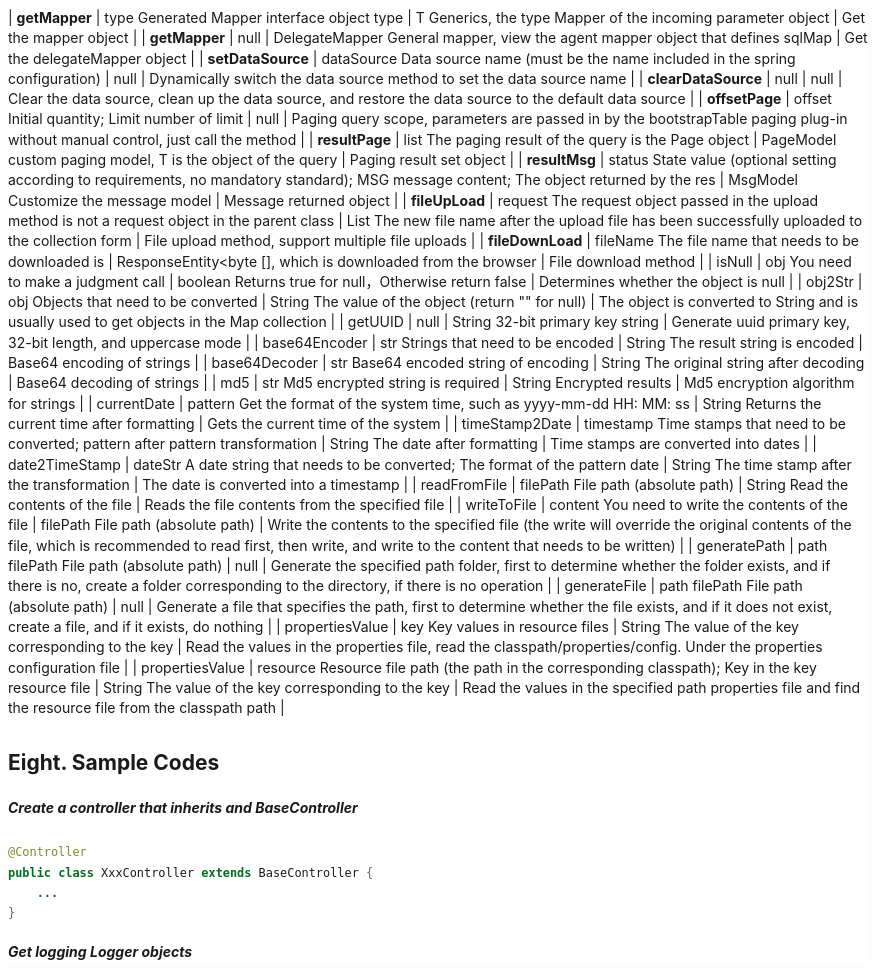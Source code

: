 | **getMapper** | type Generated Mapper interface object type | T Generics, the type Mapper of the incoming parameter object | Get the mapper object |
| **getMapper** | null | DelegateMapper General mapper, view the agent mapper object that defines sqlMap | Get the delegateMapper object |
| **setDataSource** | dataSource Data source name (must be the name included in the spring configuration) | null | Dynamically switch the data source method to set the data source name |
| **clearDataSource** | null | null | Clear the data source, clean up the data source, and restore the data source to the default data source |
| **offsetPage** | offset Initial quantity; Limit number of limit | null | Paging query scope, parameters are passed in by the bootstrapTable paging plug-in without manual control, just call the method |
| **resultPage** | list The paging result of the query is the Page object | PageModel<T> custom paging model, T is the object of the query | Paging result set object |
| **resultMsg** | status State value (optional setting according to requirements, no mandatory standard); MSG message content; The object returned by the res | MsgModel Customize the message model | Message returned object |
| **fileUpLoad** | request The request object passed in the upload method is not a request object in the parent class | List<String> The new file name after the upload file has been successfully uploaded to the collection form | File upload method, support multiple file uploads |
| **fileDownLoad** | fileName The file name that needs to be downloaded is | ResponseEntity<byte [], which is downloaded from the browser | File download method |
| isNull | obj You need to make a judgment call | boolean Returns true for null，Otherwise return false | Determines whether the object is null |
| obj2Str | obj Objects that need to be converted | String The value of the object (return "" for null) | The object is converted to String and is usually used to get objects in the Map collection |
| getUUID | null | String 32-bit primary key string | Generate uuid primary key, 32-bit length, and uppercase mode |
| base64Encoder | str Strings that need to be encoded | String The result string is encoded | Base64 encoding of strings |
| base64Decoder | str Base64 encoded string of encoding | String The original string after decoding | Base64 decoding of strings |
| md5 | str Md5 encrypted string is required | String Encrypted results | Md5 encryption algorithm for strings |
| currentDate | pattern Get the format of the system time, such as yyyy-mm-dd HH: MM: ss | String Returns the current time after formatting | Gets the current time of the system |
| timeStamp2Date | timestamp Time stamps that need to be converted; pattern after pattern transformation | String The date after formatting | Time stamps are converted into dates |
| date2TimeStamp | dateStr A date string that needs to be converted; The format of the pattern date | String The time stamp after the transformation | The date is converted into a timestamp |
| readFromFile | filePath File path (absolute path) | String Read the contents of the file | Reads the file contents from the specified file |
| writeToFile | content You need to write the contents of the file | filePath File path (absolute path) | Write the contents to the specified file (the write will override the original contents of the file, which is recommended to read first, then write, and write to the content that needs to be written) |
| generatePath | path filePath File path (absolute path) | null | Generate the specified path folder, first to determine whether the folder exists, and if there is no, create a folder corresponding to the directory, if there is no operation |
| generateFile | path filePath File path (absolute path) | null | Generate a file that specifies the path, first to determine whether the file exists, and if it does not exist, create a file, and if it exists, do nothing |
| propertiesValue | key Key values in resource files | String The value of the key corresponding to the key | Read the values in the properties file, read the classpath/properties/config. Under the properties configuration file |
| propertiesValue | resource Resource file path (the path in the corresponding classpath); Key in the key resource file | String The value of the key corresponding to the key | Read the values in the specified path properties file and find the resource file from the classpath path |

## Eight. Sample Codes
##### Create a controller that inherits and BaseController
```java
@Controller
public class XxxController extends BaseController {
	...
}
```
##### Get logging Logger objects
